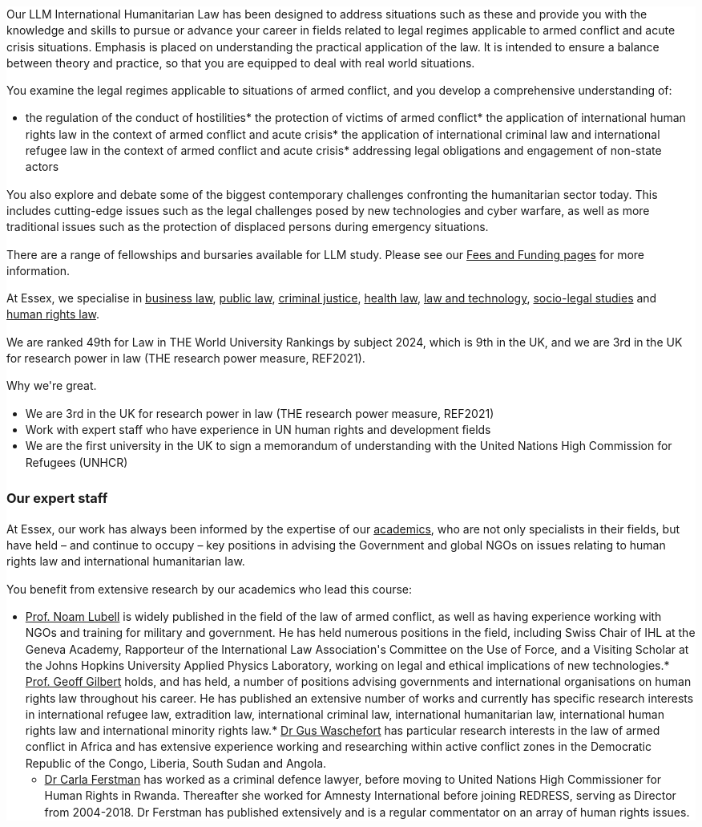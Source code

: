 Our LLM International Humanitarian Law has been designed to address situations such as these and provide you with the knowledge and skills to pursue or advance your career in fields related to legal regimes applicable to armed conflict and acute crisis situations. Emphasis is placed on understanding the practical application of the law. It is intended to ensure a balance between theory and practice, so that you are equipped to deal with real world situations.

You examine the legal regimes applicable to situations of armed conflict, and you develop a comprehensive understanding of:

* the regulation of the conduct of hostilities* the protection of victims of armed conflict* the application of international human rights law in the context of armed conflict and acute crisis* the application of international criminal law and international refugee law in the context of armed conflict and acute crisis* addressing legal obligations and engagement of non-state actors

You also explore and debate some of the biggest contemporary challenges confronting the humanitarian sector today. This includes cutting-edge issues such as the legal challenges posed by new technologies and cyber warfare, as well as more traditional issues such as the protection of displaced persons during emergency situations.

There are a range of fellowships and bursaries available for LLM study. Please see our [Fees and Funding pages](https://www.essex.ac.uk/postgraduate/masters/fees-and-funding) for more information.

At Essex, we specialise in [business law](https://www.essex.ac.uk/departments/law/research/business-law), [public law](https://www.essex.ac.uk/departments/law/research/public-law), [criminal justice](https://www.essex.ac.uk/departments/law/research/criminal-justice), [health law](https://www.essex.ac.uk/departments/law/research/health-law), [law and technology](https://www.essex.ac.uk/departments/law/research/law-and-technology), [socio-legal studies](https://www.essex.ac.uk/departments/law/research/socio-legal-studies) and [human rights law](https://www.essex.ac.uk/departments/law/research/human-rights).

We are ranked 49th for Law in THE World University Rankings by subject 2024, which is 9th in the UK, and we are 3rd in the UK for research power in law (THE research power measure, REF2021).

Why we're great.

* We are 3rd in the UK for research power in law (THE research power measure, REF2021)
* Work with expert staff who have experience in UN human rights and development fields
* We are the first university in the UK to sign a memorandum of understanding with the United Nations High Commission for Refugees (UNHCR)

### Our expert staff

At Essex, our work has always been informed by the expertise of our [academics](https://www.essex.ac.uk/departments/law/people/academic), who are not only specialists in their fields, but have held – and continue to occupy – key positions in advising the Government and global NGOs on issues relating to human rights law and international humanitarian law.

You benefit from extensive research by our academics who lead this course:

* [Prof. Noam Lubell](https://www1.essex.ac.uk/hrc/staff/profile.aspx?ID=2358) is widely published in the field of the law of armed conflict, as well as having experience working with NGOs and training for military and government. He has held numerous positions in the field, including Swiss Chair of IHL at the Geneva Academy, Rapporteur of the International Law Association's Committee on the Use of Force, and a Visiting Scholar at the Johns Hopkins University Applied Physics Laboratory, working on legal and ethical implications of new technologies.* [Prof. Geoff Gilbert](http://www.essex.ac.uk/law/staff/profile.aspx?ID=819) holds, and has held, a number of positions advising governments and international organisations on human rights law throughout his career. He has published an extensive number of works and currently has specific research interests in international refugee law, extradition law, international criminal law, international humanitarian law, international human rights law and international minority rights law.* [Dr Gus Waschefort](http://www.essex.ac.uk/law/staff/profile.aspx?ID=5130) has particular research interests in the law of armed conflict in Africa and has extensive experience working and researching within active conflict zones in the Democratic Republic of the Congo, Liberia, South Sudan and Angola.
    * [Dr Carla Ferstman](https://www.essex.ac.uk/people/ferst81809/carla-ferstman) has worked as a criminal defence lawyer, before moving to United Nations High Commissioner for Human Rights in Rwanda. Thereafter she worked for Amnesty International before joining REDRESS, serving as Director from 2004-2018. Dr Ferstman has published extensively and is a regular commentator on an array of human rights issues.
